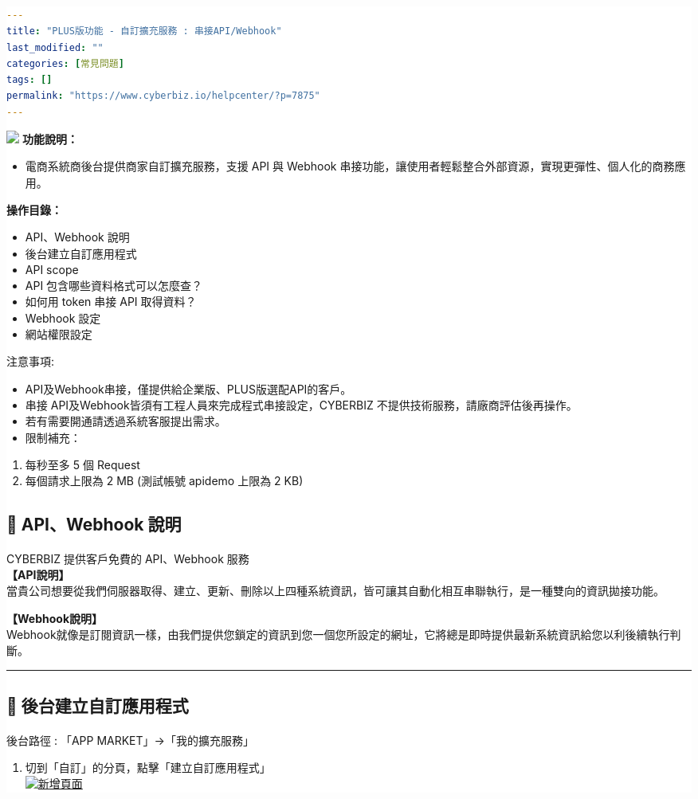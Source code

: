 ```yaml
---
title: "PLUS版功能 - 自訂擴充服務 : 串接API/Webhook"
last_modified: ""
categories: [常見問題]
tags: []
permalink: "https://www.cyberbiz.io/helpcenter/?p=7875"
---
```


![](https://www.cyberbiz.io/helpcenter/wp-content/uploads/PLUS版3.png)
**功能說明：**  

* 電商系統商後台提供商家自訂擴充服務，支援 API 與 Webhook 串接功能，讓使用者輕鬆整合外部資源，實現更彈性、個人化的商務應用。

**操作目錄：**

* API、Webhook 說明
* 後台建立自訂應用程式
* API scope
* API 包含哪些資料格式可以怎麼查？
* 如何用 token 串接 API 取得資料？
* Webhook 設定
* 網站權限設定

注意事項:  

* API及Webhook串接，僅提供給企業版、PLUS版選配API的客戶。
* 串接 API及Webhook皆須有工程人員來完成程式串接設定，CYBERBIZ 不提供技術服務，請廠商評估後再操作。
* 若有需要開通請透過系統客服提出需求。
* 限制補充： 
1. 每秒至多 5 個 Request
2. 每個請求上限為 2 MB (測試帳號 apidemo 上限為 2 KB)



## 📌 API、Webhook 說明


CYBERBIZ 提供客戶免費的 API、Webhook 服務  
**【API說明】**  
當貴公司想要從我們伺服器取得、建立、更新、刪除以上四種系統資訊，皆可讓其自動化相互串聯執行，是一種雙向的資訊拋接功能。  

**【Webhook說明】**  
Webhook就像是訂閱資訊一樣，由我們提供您鎖定的資訊到您一個您所設定的網址，它將總是即時提供最新系統資訊給您以利後續執行判斷。  

* * *

## 📌 後台建立自訂應用程式


後台路徑 :  「APP MARKET」→「我的擴充服務」  


1. 切到「自訂」的分頁，點擊「建立自訂應用程式」  
[![新增頁面](https://www.cyberbiz.io/support/wp-content/uploads/自訂擴充服務-串接-API-Webhook01.png)](https://www.cyberbiz.io/support/wp-content/uploads/自訂擴充服務-串接-API-Webhook01.png)
